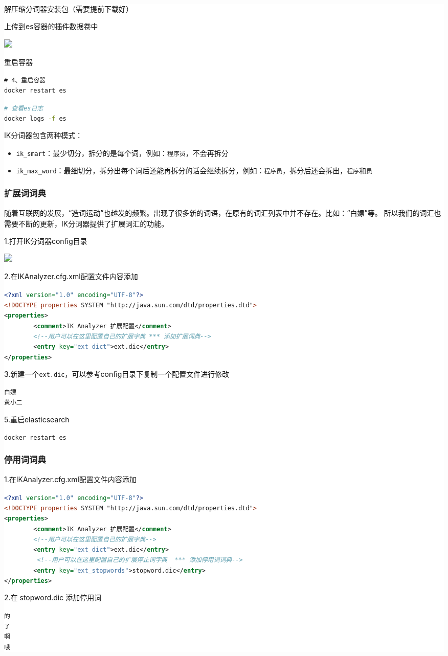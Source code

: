 解压缩分词器安装包（需要提前下载好）

上传到es容器的插件数据卷中

<img src='/assets/img/es/el08.png'>

重启容器
``` shell
# 4、重启容器
docker restart es
```
``` sh
# 查看es日志
docker logs -f es
```
IK分词器包含两种模式：

* `ik_smart`：最少切分，拆分的是每个词，例如：`程序员`，不会再拆分

* `ik_max_word`：最细切分，拆分出每个词后还能再拆分的话会继续拆分，例如：`程序员`，拆分后还会拆出，`程序`和`员`

### 扩展词词典
随着互联网的发展，“造词运动”也越发的频繁。出现了很多新的词语，在原有的词汇列表中并不存在。比如：“白嫖”等。
所以我们的词汇也需要不断的更新，IK分词器提供了扩展词汇的功能。

1.打开IK分词器config目录

<img src='/assets/img/es/el09.png'>

2.在IKAnalyzer.cfg.xml配置文件内容添加
``` xml
<?xml version="1.0" encoding="UTF-8"?>
<!DOCTYPE properties SYSTEM "http://java.sun.com/dtd/properties.dtd">
<properties>
        <comment>IK Analyzer 扩展配置</comment>
        <!--用户可以在这里配置自己的扩展字典 *** 添加扩展词典-->
        <entry key="ext_dict">ext.dic</entry>
</properties>
```
3.新建一个`ext.dic`，可以参考config目录下复制一个配置文件进行修改
``` properties
白嫖
黄小二
```
5.重启elasticsearch
``` sh
docker restart es
```

### 停用词词典
1.在IKAnalyzer.cfg.xml配置文件内容添加
``` xml
<?xml version="1.0" encoding="UTF-8"?>
<!DOCTYPE properties SYSTEM "http://java.sun.com/dtd/properties.dtd">
<properties>
        <comment>IK Analyzer 扩展配置</comment>
        <!--用户可以在这里配置自己的扩展字典-->
        <entry key="ext_dict">ext.dic</entry>
         <!--用户可以在这里配置自己的扩展停止词字典  *** 添加停用词词典-->
        <entry key="ext_stopwords">stopword.dic</entry>
</properties>
```
2.在 stopword.dic 添加停用词
``` properties
的
了
啊
哦
```
